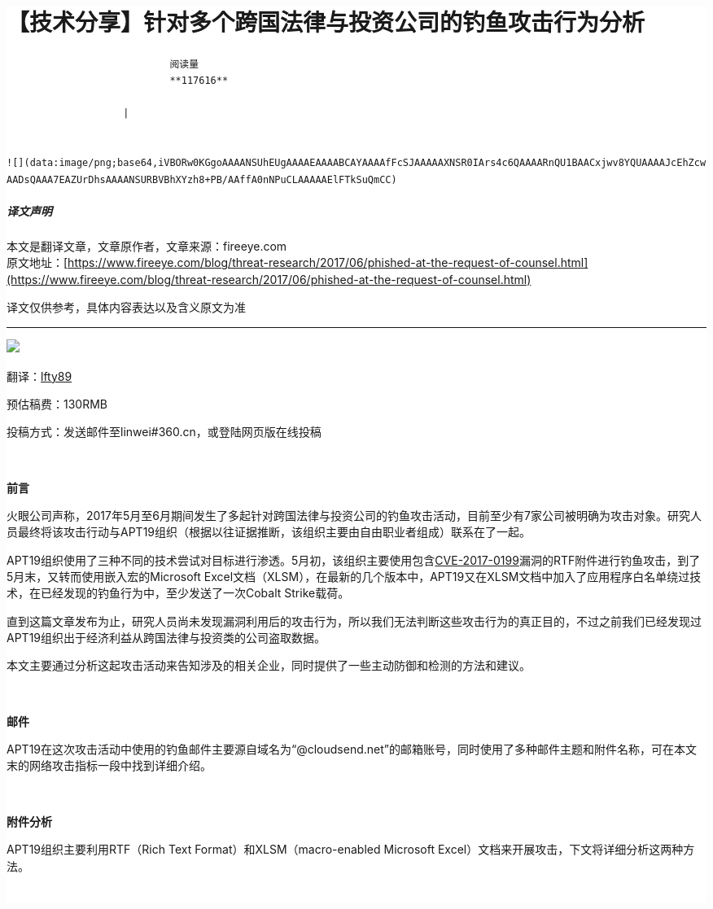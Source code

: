 
# 【技术分享】针对多个跨国法律与投资公司的钓鱼攻击行为分析


                                阅读量   
                                **117616**
                            
                        |
                        
                                                                                                                                    ![](data:image/png;base64,iVBORw0KGgoAAAANSUhEUgAAAAEAAAABCAYAAAAfFcSJAAAAAXNSR0IArs4c6QAAAARnQU1BAACxjwv8YQUAAAAJcEhZcwAADsQAAA7EAZUrDhsAAAANSURBVBhXYzh8+PB/AAffA0nNPuCLAAAAAElFTkSuQmCC)
                                                                                            



##### 译文声明

本文是翻译文章，文章原作者，文章来源：fireeye.com
                                <br>原文地址：[https://www.fireeye.com/blog/threat-research/2017/06/phished-at-the-request-of-counsel.html](https://www.fireeye.com/blog/threat-research/2017/06/phished-at-the-request-of-counsel.html)

译文仅供参考，具体内容表达以及含义原文为准

****

[![](https://p0.ssl.qhimg.com/t0118853fc5a26f9e36.jpg)](https://p0.ssl.qhimg.com/t0118853fc5a26f9e36.jpg)

翻译：[lfty89](http://bobao.360.cn/member/contribute?uid=2905438952)

预估稿费：130RMB

投稿方式：发送邮件至linwei#360.cn，或登陆网页版在线投稿

**<br>**

**前言**

火眼公司声称，2017年5月至6月期间发生了多起针对跨国法律与投资公司的钓鱼攻击活动，目前至少有7家公司被明确为攻击对象。研究人员最终将该攻击行动与APT19组织（根据以往证据推断，该组织主要由自由职业者组成）联系在了一起。

APT19组织使用了三种不同的技术尝试对目标进行渗透。5月初，该组织主要使用包含[CVE-2017-0199](https://www.fireeye.com/blog/threat-research/2017/04/cve-2017-0199-hta-handler.html)漏洞的RTF附件进行钓鱼攻击，到了5月末，又转而使用嵌入宏的Microsoft Excel文档（XLSM），在最新的几个版本中，APT19又在XLSM文档中加入了应用程序白名单绕过技术，在已经发现的钓鱼行为中，至少发送了一次Cobalt Strike载荷。

直到这篇文章发布为止，研究人员尚未发现漏洞利用后的攻击行为，所以我们无法判断这些攻击行为的真正目的，不过之前我们已经发现过APT19组织出于经济利益从跨国法律与投资类的公司盗取数据。

本文主要通过分析这起攻击活动来告知涉及的相关企业，同时提供了一些主动防御和检测的方法和建议。

<br>

**邮件**

APT19在这次攻击活动中使用的钓鱼邮件主要源自域名为“@cloudsend.net”的邮箱账号，同时使用了多种邮件主题和附件名称，可在本文末的网络攻击指标一段中找到详细介绍。

<br>

**附件分析**

APT19组织主要利用RTF（Rich Text Format）和XLSM（macro-enabled Microsoft Excel）文档来开展攻击，下文将详细分析这两种方法。

<br>
